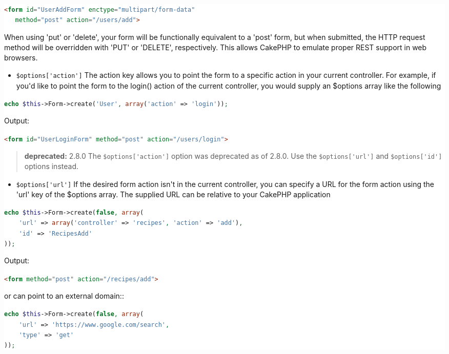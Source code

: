 ```html
<form id="UserAddForm" enctype="multipart/form-data"
   method="post" action="/users/add">

```

  When using 'put' or 'delete', your form will be functionally
  equivalent to a 'post' form, but when submitted, the HTTP request
  method will be overridden with 'PUT' or 'DELETE', respectively.
  This allows CakePHP to emulate proper REST support in web
  browsers.

- `$options['action']` The action key allows you to point the form to a
  specific action in your current controller. For example, if you'd like to
  point the form to the login() action of the current controller, you would
  supply an $options array like the following

```php
echo $this->Form->create('User', array('action' => 'login'));

```

  Output:

```html
<form id="UserLoginForm" method="post" action="/users/login">
```

> **deprecated:** 2.8.0
The `$options['action']` option was deprecated as of 2.8.0.
Use the `$options['url']` and `$options['id']` options instead.

- `$options['url']` If the desired form action isn't in the current
  controller, you can specify a URL for the form action using the 'url' key of
  the $options array. The supplied URL can be relative to your CakePHP
  application

```php
echo $this->Form->create(false, array(
    'url' => array('controller' => 'recipes', 'action' => 'add'),
    'id' => 'RecipesAdd'
));

```

  Output:

```html
<form method="post" action="/recipes/add">

```

  or can point to an external domain::

```php
echo $this->Form->create(false, array(
    'url' => 'https://www.google.com/search',
    'type' => 'get'
));

```
